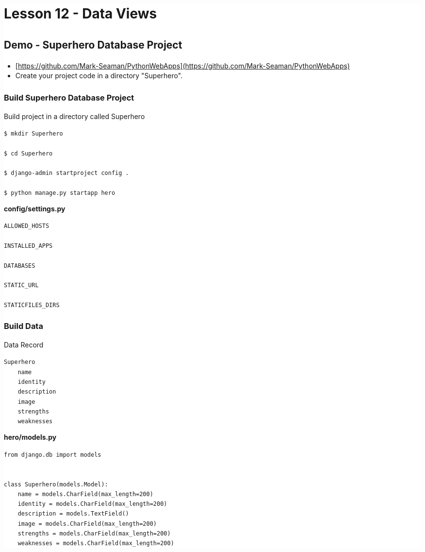# Lesson 12 - Data Views

## Demo - Superhero Database Project
* [https://github.com/Mark-Seaman/PythonWebApps](https://github.com/Mark-Seaman/PythonWebApps)
* Create your project code in a directory "Superhero".



### Build Superhero Database Project

Build project in a directory called Superhero

    $ mkdir Superhero

    $ cd Superhero
    
    $ django-admin startproject config .
    
    $ python manage.py startapp hero


**config/settings.py**

    ALLOWED_HOSTS

    INSTALLED_APPS

    DATABASES

    STATIC_URL

    STATICFILES_DIRS



### Build Data

Data Record

    Superhero
        name
        identity
        description
        image
        strengths
        weaknesses


**hero/models.py**

    from django.db import models


    class Superhero(models.Model):
        name = models.CharField(max_length=200)
        identity = models.CharField(max_length=200)
        description = models.TextField()
        image = models.CharField(max_length=200)
        strengths = models.CharField(max_length=200)
        weaknesses = models.CharField(max_length=200)
